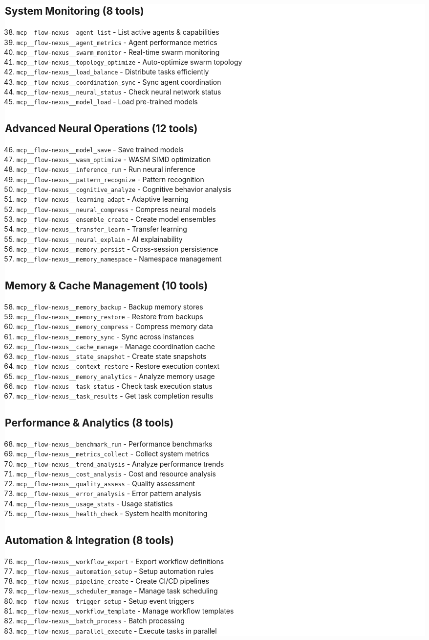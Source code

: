 ## System Monitoring (8 tools)
38. `mcp__flow-nexus__agent_list` - List active agents & capabilities
39. `mcp__flow-nexus__agent_metrics` - Agent performance metrics
40. `mcp__flow-nexus__swarm_monitor` - Real-time swarm monitoring
41. `mcp__flow-nexus__topology_optimize` - Auto-optimize swarm topology
42. `mcp__flow-nexus__load_balance` - Distribute tasks efficiently
43. `mcp__flow-nexus__coordination_sync` - Sync agent coordination
44. `mcp__flow-nexus__neural_status` - Check neural network status
45. `mcp__flow-nexus__model_load` - Load pre-trained models

## Advanced Neural Operations (12 tools)
46. `mcp__flow-nexus__model_save` - Save trained models
47. `mcp__flow-nexus__wasm_optimize` - WASM SIMD optimization
48. `mcp__flow-nexus__inference_run` - Run neural inference
49. `mcp__flow-nexus__pattern_recognize` - Pattern recognition
50. `mcp__flow-nexus__cognitive_analyze` - Cognitive behavior analysis
51. `mcp__flow-nexus__learning_adapt` - Adaptive learning
52. `mcp__flow-nexus__neural_compress` - Compress neural models
53. `mcp__flow-nexus__ensemble_create` - Create model ensembles
54. `mcp__flow-nexus__transfer_learn` - Transfer learning
55. `mcp__flow-nexus__neural_explain` - AI explainability
56. `mcp__flow-nexus__memory_persist` - Cross-session persistence
57. `mcp__flow-nexus__memory_namespace` - Namespace management

## Memory & Cache Management (10 tools)
58. `mcp__flow-nexus__memory_backup` - Backup memory stores
59. `mcp__flow-nexus__memory_restore` - Restore from backups
60. `mcp__flow-nexus__memory_compress` - Compress memory data
61. `mcp__flow-nexus__memory_sync` - Sync across instances
62. `mcp__flow-nexus__cache_manage` - Manage coordination cache
63. `mcp__flow-nexus__state_snapshot` - Create state snapshots
64. `mcp__flow-nexus__context_restore` - Restore execution context
65. `mcp__flow-nexus__memory_analytics` - Analyze memory usage
66. `mcp__flow-nexus__task_status` - Check task execution status
67. `mcp__flow-nexus__task_results` - Get task completion results

## Performance & Analytics (8 tools)
68. `mcp__flow-nexus__benchmark_run` - Performance benchmarks
69. `mcp__flow-nexus__metrics_collect` - Collect system metrics
70. `mcp__flow-nexus__trend_analysis` - Analyze performance trends
71. `mcp__flow-nexus__cost_analysis` - Cost and resource analysis
72. `mcp__flow-nexus__quality_assess` - Quality assessment
73. `mcp__flow-nexus__error_analysis` - Error pattern analysis
74. `mcp__flow-nexus__usage_stats` - Usage statistics
75. `mcp__flow-nexus__health_check` - System health monitoring

## Automation & Integration (8 tools)
76. `mcp__flow-nexus__workflow_export` - Export workflow definitions
77. `mcp__flow-nexus__automation_setup` - Setup automation rules
78. `mcp__flow-nexus__pipeline_create` - Create CI/CD pipelines
79. `mcp__flow-nexus__scheduler_manage` - Manage task scheduling
80. `mcp__flow-nexus__trigger_setup` - Setup event triggers
81. `mcp__flow-nexus__workflow_template` - Manage workflow templates
82. `mcp__flow-nexus__batch_process` - Batch processing
83. `mcp__flow-nexus__parallel_execute` - Execute tasks in parallel
